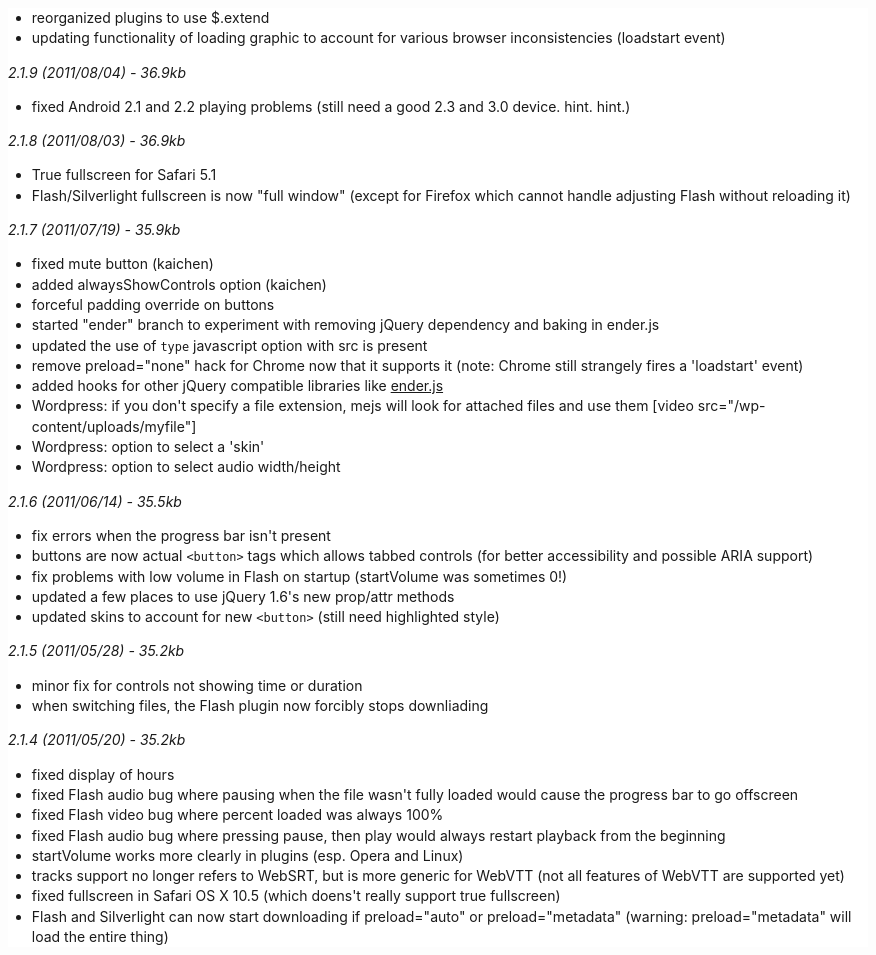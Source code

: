 * reorganized plugins to use $.extend
* updating functionality of loading graphic to account for various browser inconsistencies (loadstart event)

*2.1.9 (2011/08/04) - 36.9kb*

* fixed Android 2.1 and 2.2 playing problems (still need a good 2.3 and 3.0 device. hint. hint.)

*2.1.8 (2011/08/03) - 36.9kb*

* True fullscreen for Safari 5.1
* Flash/Silverlight fullscreen is now "full window" (except for Firefox which cannot handle adjusting Flash without reloading it)

*2.1.7 (2011/07/19) - 35.9kb*

* fixed mute button (kaichen)
* added alwaysShowControls option (kaichen)
* forceful padding override on buttons
* started "ender" branch to experiment with removing jQuery dependency and baking in ender.js
* updated the use of `type` javascript option with src is present
* remove preload="none" hack for Chrome now that it supports it (note: Chrome still strangely fires a 'loadstart' event)
* added hooks for other jQuery compatible libraries like [ender.js](http://enderjs.com)
* Wordpress: if you don't specify a file extension, mejs will look for attached files and use them [video src="/wp-content/uploads/myfile"]
* Wordpress: option to select a 'skin'
* Wordpress: option to select audio width/height

*2.1.6 (2011/06/14) - 35.5kb*

* fix errors when the progress bar isn't present
* buttons are now actual `<button>` tags which allows tabbed controls (for better accessibility and possible ARIA support)
* fix problems with low volume in Flash on startup (startVolume was sometimes 0!)
* updated a few places to use jQuery 1.6's new prop/attr methods
* updated skins to account for new `<button>` (still need highlighted style)

*2.1.5 (2011/05/28) - 35.2kb*

* minor fix for controls not showing time or duration
* when switching files, the Flash plugin now forcibly stops downliading

*2.1.4 (2011/05/20) - 35.2kb*

* fixed display of hours
* fixed Flash audio bug where pausing when the file wasn't fully loaded would cause the progress bar to go offscreen
* fixed Flash video bug where percent loaded was always 100%
* fixed Flash audio bug where pressing pause, then play would always restart playback from the beginning
* startVolume works more clearly in plugins (esp. Opera and Linux)
* tracks support no longer refers to WebSRT, but is more generic for WebVTT (not all features of WebVTT are supported yet)
* fixed fullscreen in Safari OS X 10.5 (which doens't really support true fullscreen)
* Flash and Silverlight can now start downloading if preload="auto" or preload="metadata" (warning: preload="metadata" will load the entire thing)
